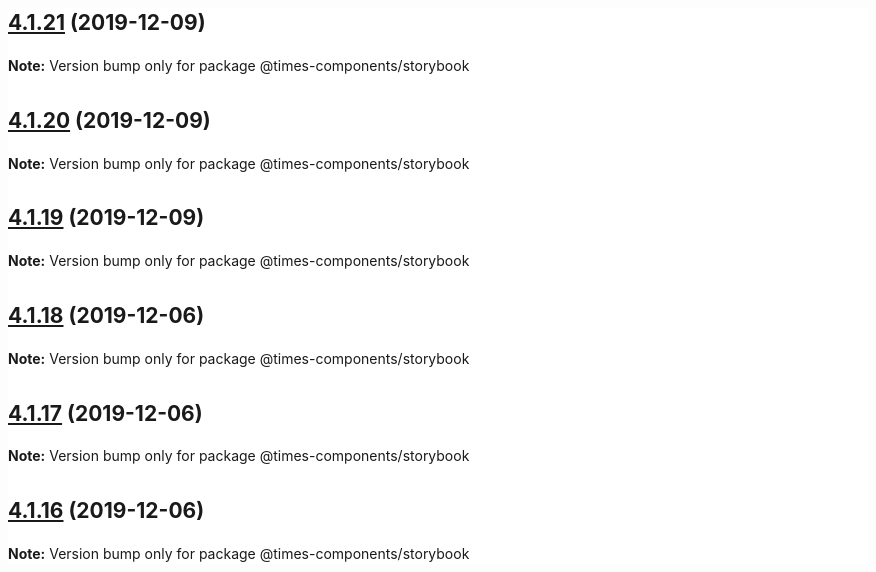 
## [4.1.21](https://github.com/newsuk/times-components/compare/@times-components/storybook@4.1.20...@times-components/storybook@4.1.21) (2019-12-09)

**Note:** Version bump only for package @times-components/storybook





## [4.1.20](https://github.com/newsuk/times-components/compare/@times-components/storybook@4.1.19...@times-components/storybook@4.1.20) (2019-12-09)

**Note:** Version bump only for package @times-components/storybook





## [4.1.19](https://github.com/newsuk/times-components/compare/@times-components/storybook@4.1.18...@times-components/storybook@4.1.19) (2019-12-09)

**Note:** Version bump only for package @times-components/storybook





## [4.1.18](https://github.com/newsuk/times-components/compare/@times-components/storybook@4.1.17...@times-components/storybook@4.1.18) (2019-12-06)

**Note:** Version bump only for package @times-components/storybook





## [4.1.17](https://github.com/newsuk/times-components/compare/@times-components/storybook@4.1.16...@times-components/storybook@4.1.17) (2019-12-06)

**Note:** Version bump only for package @times-components/storybook





## [4.1.16](https://github.com/newsuk/times-components/compare/@times-components/storybook@4.1.15...@times-components/storybook@4.1.16) (2019-12-06)

**Note:** Version bump only for package @times-components/storybook




